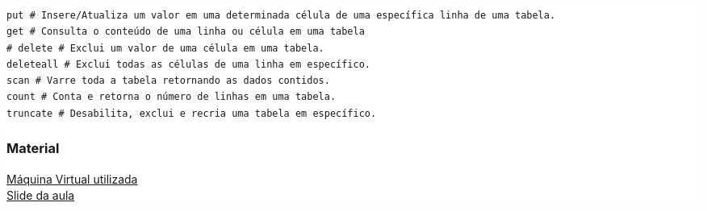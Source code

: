 ~~~shell
put # Insere/Atualiza um valor em uma determinada célula de uma específica linha de uma tabela.
get # Consulta o conteúdo de uma linha ou célula em uma tabela
# delete # Exclui um valor de uma célula em uma tabela.
deleteall # Exclui todas as células de uma linha em específico.
scan # Varre toda a tabela retornando as dados contidos.
count # Conta e retorna o número de linhas em uma tabela.
truncate # Desabilita, exclui e recria uma tabela em específico.
~~~

### Material
[Máquina Virtual utilizada](https://hermes.digitalinnovation.one/files/acceleration/Everis_BigData-v3.ova) <br>
[Slide da aula](https://drive.google.com/file/d/1nfzVpbwwB8d99RY8BEvjaQJ-vYx6o56X/view) 